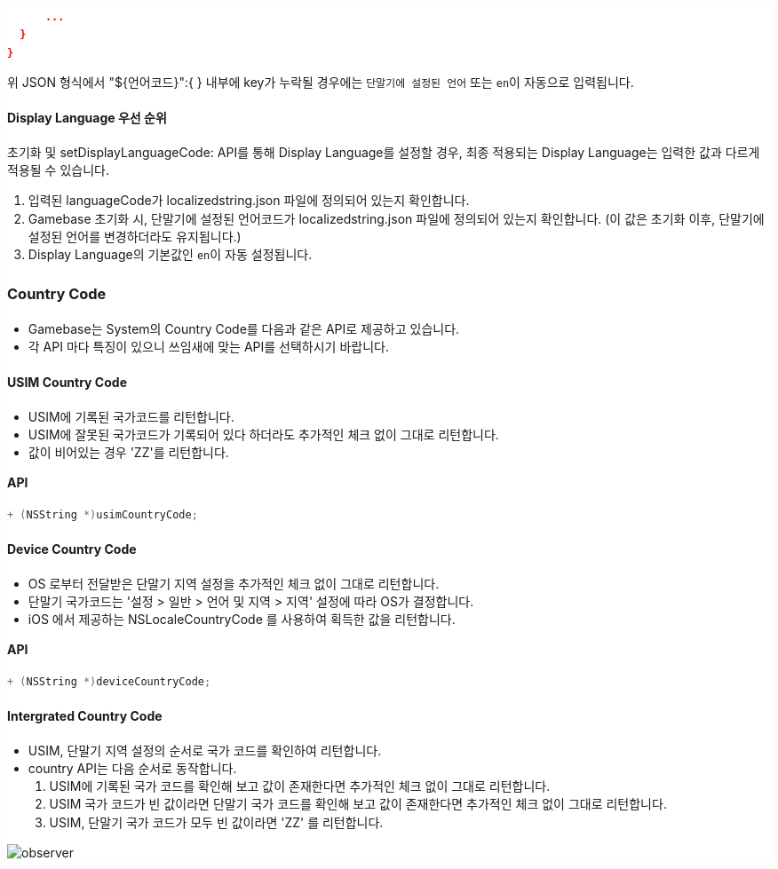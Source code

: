 ```json
      ...
  }
}
```

위 JSON 형식에서 "${언어코드}":{ } 내부에 key가 누락될 경우에는 `단말기에 설정된 언어` 또는 `en`이 자동으로 입력됩니다.

#### Display Language 우선 순위

초기화 및 setDisplayLanguageCode: API를 통해 Display Language를 설정할 경우, 최종 적용되는 Display Language는 입력한 값과 다르게 적용될 수 있습니다.

1. 입력된 languageCode가 localizedstring.json 파일에 정의되어 있는지 확인합니다.
2. Gamebase 초기화 시, 단말기에 설정된 언어코드가 localizedstring.json 파일에 정의되어 있는지 확인합니다. (이 값은 초기화 이후, 단말기에 설정된 언어를 변경하더라도 유지됩니다.)
3. Display Language의 기본값인 `en`이 자동 설정됩니다.


### Country Code

* Gamebase는 System의 Country Code를 다음과 같은 API로 제공하고 있습니다.
* 각 API 마다 특징이 있으니 쓰임새에 맞는 API를 선택하시기 바랍니다.

#### USIM Country Code

* USIM에 기록된 국가코드를 리턴합니다.
* USIM에 잘못된 국가코드가 기록되어 있다 하더라도 추가적인 체크 없이 그대로 리턴합니다.
* 값이 비어있는 경우 'ZZ'를 리턴합니다.

**API**

```objectivec
+ (NSString *)usimCountryCode;
```

#### Device Country Code

* OS 로부터 전달받은 단말기 지역 설정을 추가적인 체크 없이 그대로 리턴합니다.
* 단말기 국가코드는 '설정 > 일반 > 언어 및 지역 > 지역' 설정에 따라 OS가 결정합니다.
* iOS 에서 제공하는 NSLocaleCountryCode 를 사용하여 획득한 값을 리턴합니다.

**API**

```objectivec
+ (NSString *)deviceCountryCode;
```

#### Intergrated Country Code

* USIM, 단말기 지역 설정의 순서로 국가 코드를 확인하여 리턴합니다.
* country API는 다음 순서로 동작합니다.
	1. USIM에 기록된 국가 코드를 확인해 보고 값이 존재한다면 추가적인 체크 없이 그대로 리턴합니다.
	2. USIM 국가 코드가 빈 값이라면 단말기 국가 코드를 확인해 보고 값이 존재한다면 추가적인 체크 없이 그대로 리턴합니다.
	3. USIM, 단말기 국가 코드가 모두 빈 값이라면 'ZZ' 를 리턴합니다.

![observer](https://static.toastoven.net/prod_gamebase/DevelopersGuide/get_country_code_001_1.14.0.png)

